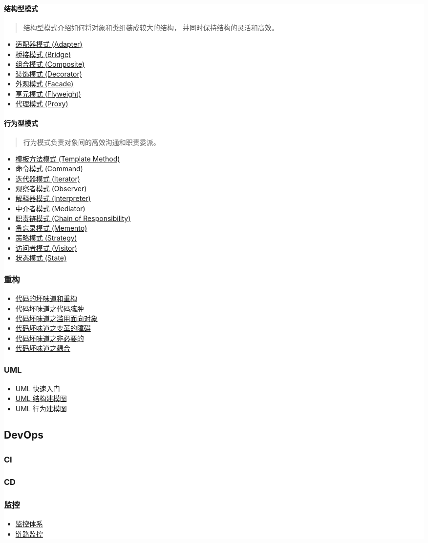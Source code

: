 #### 结构型模式

> 结构型模式介绍如何将对象和类组装成较大的结构， 并同时保持结构的灵活和高效。

- [适配器模式 (Adapter)](docs/03.设计/02.设计模式/07.适配器模式.md)
- [桥接模式 (Bridge)](docs/03.设计/02.设计模式/08.桥接模式.md)
- [组合模式 (Composite)](docs/03.设计/02.设计模式/09.组合模式.md)
- [装饰模式 (Decorator)](docs/03.设计/02.设计模式/10.装饰模式.md)
- [外观模式 (Facade)](docs/03.设计/02.设计模式/11.外观模式.md)
- [享元模式 (Flyweight)](docs/03.设计/02.设计模式/12.享元模式.md)
- [代理模式 (Proxy)](docs/03.设计/02.设计模式/13.代理模式.md)

#### 行为型模式

> 行为模式负责对象间的高效沟通和职责委派。

- [模板方法模式 (Template Method)](docs/03.设计/02.设计模式/14.模板方法模式.md)
- [命令模式 (Command)](docs/03.设计/02.设计模式/15.命令模式.md)
- [迭代器模式 (Iterator)](docs/03.设计/02.设计模式/16.迭代器模式.md)
- [观察者模式 (Observer)](docs/03.设计/02.设计模式/17.观察者模式.md)
- [解释器模式 (Interpreter)](docs/03.设计/02.设计模式/18.解释器模式.md)
- [中介者模式 (Mediator)](docs/03.设计/02.设计模式/19.中介者模式.md)
- [职责链模式 (Chain of Responsibility)](docs/03.设计/02.设计模式/20.职责链模式.md)
- [备忘录模式 (Memento)](docs/03.设计/02.设计模式/21.备忘录模式.md)
- [策略模式 (Strategy)](docs/03.设计/02.设计模式/22.策略模式.md)
- [访问者模式 (Visitor)](docs/03.设计/02.设计模式/23.访问者模式.md)
- [状态模式 (State)](docs/03.设计/02.设计模式/24.状态模式.md)

### 重构

- [代码的坏味道和重构](docs/03.设计/03.重构/01.代码的坏味道和重构.md)
- [代码坏味道之代码臃肿](docs/03.设计/03.重构/02.代码坏味道之代码臃肿.md)
- [代码坏味道之滥用面向对象](docs/03.设计/03.重构/03.代码坏味道之滥用面向对象.md)
- [代码坏味道之变革的障碍](docs/03.设计/03.重构/04.代码坏味道之变革的障碍.md)
- [代码坏味道之非必要的](docs/03.设计/03.重构/05.代码坏味道之非必要的.md)
- [代码坏味道之耦合](docs/03.设计/03.重构/06.代码坏味道之耦合.md)

### UML

- [UML 快速入门](docs/03.设计/05.UML/01.UML快速入门.md)
- [UML 结构建模图](docs/03.设计/05.UML/02.UML结构建模图.md)
- [UML 行为建模图](docs/03.设计/05.UML/03.UML行为建模图.md)

## DevOps

### CI

### CD

### 监控

- [监控体系](docs/04.DevOps/03.监控/01.监控体系.md)
- [链路监控](docs/04.DevOps/03.监控/02.链路追踪.md)
